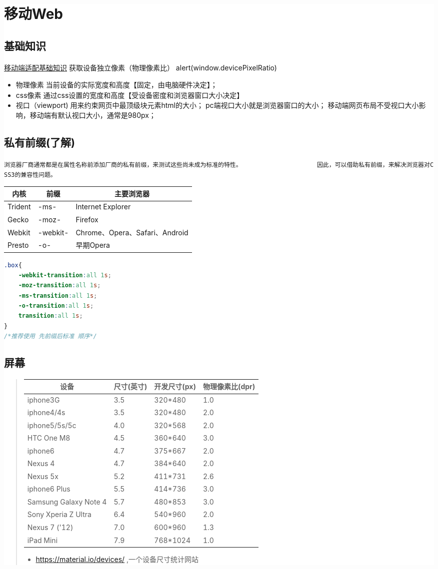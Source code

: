 
# 移动Web

## 基础知识

[移动端适配基础知识](https://www.cnblogs.com/unclekeith/p/7129093.html)
获取设备独立像素（物理像素比）
alert(window.devicePixelRatio) 

- 物理像素
  当前设备的实际宽度和高度【固定，由电脑硬件决定】；
- css像素
  通过css设置的宽度和高度【受设备密度和浏览器窗口大小决定】
- 视口（viewport)
  用来约束网页中最顶级块元素html的大小；
  pc端视口大小就是浏览器窗口的大小；
  移动端网页布局不受视口大小影响，移动端有默认视口大小，通常是980px；
## 私有前缀(了解)

```
浏览器厂商通常都是在属性名称前添加厂商的私有前缀，来测试这些尚未成为标准的特性。                     因此，可以借助私有前缀，来解决浏览器对CSS3的兼容性问题。
```

| 内核    | 前缀     | 主要浏览器                     |
| ------- | -------- | ------------------------------ |
| Trident | -ms-     | Internet Explorer              |
| Gecko   | -moz-    | Firefox                        |
| Webkit  | -webkit- | Chrome、Opera、Safari、Android |
| Presto  | -o-      | 早期Opera                      |

```css
.box{
    -webkit-transition:all 1s; 
    -moz-transition:all 1s; 
    -ms-transition:all 1s; 
    -o-transition:all 1s; 
    transition:all 1s; 
}
/*推荐使用 先前缀后标准 顺序*/
```

## 屏幕

> | 设备                  | 尺寸(英寸) | 开发尺寸(px) | 物理像素比(dpr) |
> | --------------------- | ---------- | ------------ | --------------- |
> | iphone3G              | 3.5        | 320*480      | 1.0             |
> | iphone4/4s            | 3.5        | 320*480      | 2.0             |
> | iphone5/5s/5c         | 4.0        | 320*568      | 2.0             |
> | HTC One M8            | 4.5        | 360*640      | 3.0             |
> | iphone6               | 4.7        | 375*667      | 2.0             |
> | Nexus 4               | 4.7        | 384*640      | 2.0             |
> | Nexus 5x              | 5.2        | 411*731      | 2.6             |
> | iphone6 Plus          | 5.5        | 414*736      | 3.0             |
> | Samsung Galaxy Note 4 | 5.7        | 480*853      | 3.0             |
> | Sony Xperia Z Ultra   | 6.4        | 540*960      | 2.0             |
> | Nexus 7 ('12)         | 7.0        | 600*960      | 1.3             |
> | iPad Mini             | 7.9        | 768*1024     | 1.0             |
>
> -  https://material.io/devices/ ,一个设备尺寸统计网站
